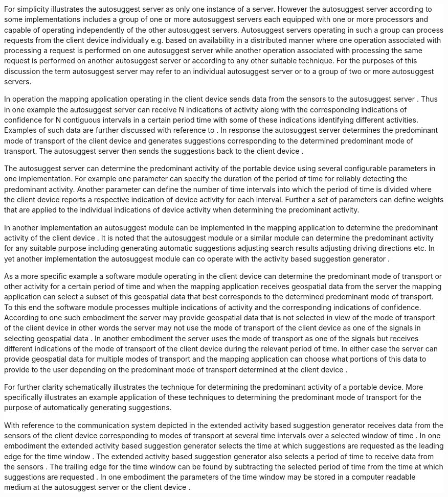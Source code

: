 For simplicity illustrates the autosuggest server as only one instance of a server. However the autosuggest server according to some implementations includes a group of one or more autosuggest servers each equipped with one or more processors and capable of operating independently of the other autosuggest servers. Autosuggest servers operating in such a group can process requests from the client device individually e.g. based on availability in a distributed manner where one operation associated with processing a request is performed on one autosuggest server while another operation associated with processing the same request is performed on another autosuggest server or according to any other suitable technique. For the purposes of this discussion the term autosuggest server may refer to an individual autosuggest server or to a group of two or more autosuggest servers.

In operation the mapping application operating in the client device sends data from the sensors to the autosuggest server . Thus in one example the autosuggest server can receive N indications of activity along with the corresponding indications of confidence for N contiguous intervals in a certain period time with some of these indications identifying different activities. Examples of such data are further discussed with reference to . In response the autosuggest server determines the predominant mode of transport of the client device and generates suggestions corresponding to the determined predominant mode of transport. The autosuggest server then sends the suggestions back to the client device .

The autosuggest server can determine the predominant activity of the portable device using several configurable parameters in one implementation. For example one parameter can specify the duration of the period of time for reliably detecting the predominant activity. Another parameter can define the number of time intervals into which the period of time is divided where the client device reports a respective indication of device activity for each interval. Further a set of parameters can define weights that are applied to the individual indications of device activity when determining the predominant activity.

In another implementation an autosuggest module can be implemented in the mapping application to determine the predominant activity of the client device . It is noted that the autosuggest module or a similar module can determine the predominant activity for any suitable purpose including generating automatic suggestions adjusting search results adjusting driving directions etc. In yet another implementation the autosuggest module can co operate with the activity based suggestion generator .

As a more specific example a software module operating in the client device can determine the predominant mode of transport or other activity for a certain period of time and when the mapping application receives geospatial data from the server the mapping application can select a subset of this geospatial data that best corresponds to the determined predominant mode of transport. To this end the software module processes multiple indications of activity and the corresponding indications of confidence. According to one such embodiment the server may provide geospatial data that is not selected in view of the mode of transport of the client device in other words the server may not use the mode of transport of the client device as one of the signals in selecting geospatial data . In another embodiment the server uses the mode of transport as one of the signals but receives different indications of the mode of transport of the client device during the relevant period of time. In either case the server can provide geospatial data for multiple modes of transport and the mapping application can choose what portions of this data to provide to the user depending on the predominant mode of transport determined at the client device .

For further clarity schematically illustrates the technique for determining the predominant activity of a portable device. More specifically illustrates an example application of these techniques to determining the predominant mode of transport for the purpose of automatically generating suggestions.

With reference to the communication system depicted in the extended activity based suggestion generator receives data from the sensors of the client device corresponding to modes of transport at several time intervals over a selected window of time . In one embodiment the extended activity based suggestion generator selects the time at which suggestions are requested as the leading edge for the time window . The extended activity based suggestion generator also selects a period of time to receive data from the sensors . The trailing edge for the time window can be found by subtracting the selected period of time from the time at which suggestions are requested . In one embodiment the parameters of the time window may be stored in a computer readable medium at the autosuggest server or the client device .
